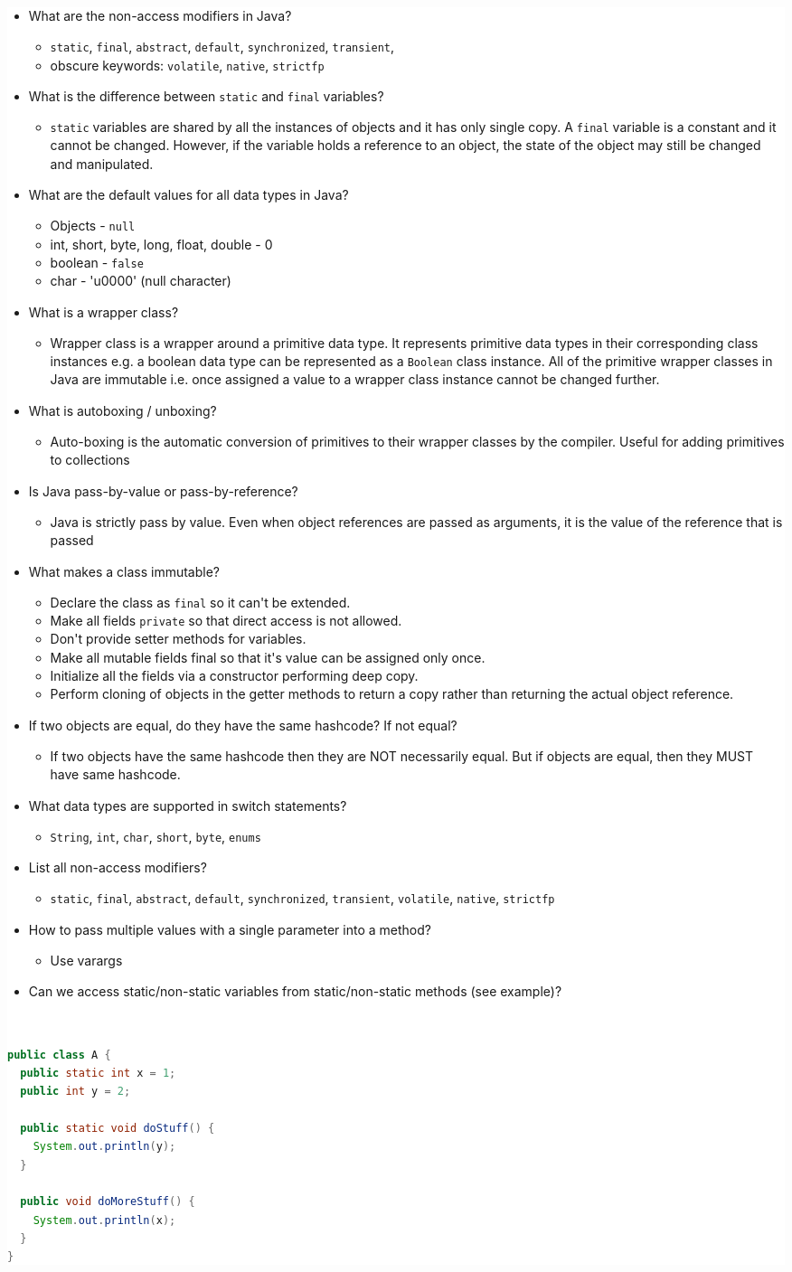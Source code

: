 * What are the non-access modifiers in Java?
  * `static`, `final`, `abstract`, `default`, `synchronized`, `transient`, 
  * obscure keywords: `volatile`, `native`, `strictfp`

* What is the difference between `static` and `final` variables?
  * `static` variables are shared by all the instances of objects and it has only single copy. A `final` variable is a constant and it cannot be changed. However, if the variable holds a reference to an object, the state of the object may still be changed and manipulated.

* What are the default values for all data types in Java?
  * Objects - `null`
  * int, short, byte, long, float, double - 0
  * boolean - `false`
  * char - 'u0000' (null character)

* What is a wrapper class?
  * Wrapper class is a wrapper around a primitive data type. It represents primitive data types in their corresponding class instances e.g. a boolean data type can be represented as a `Boolean` class instance. All of the primitive wrapper classes in Java are immutable i.e. once assigned a value to a wrapper class instance cannot be changed further.

* What is autoboxing / unboxing?
  * Auto-boxing is the automatic conversion of primitives to their wrapper classes by the compiler. Useful for adding primitives to collections

* Is Java pass-by-value or pass-by-reference?
  * Java is strictly pass by value. Even when object references are passed as arguments, it is the value of the reference that is passed

* What makes a class immutable?
  * Declare the class as `final` so it can't be extended.
  * Make all fields `private` so that direct access is not allowed.
  * Don't provide setter methods for variables.
  * Make all mutable fields final so that it's value can be assigned only once.
  * Initialize all the fields via a constructor performing deep copy.
  * Perform cloning of objects in the getter methods to return a copy rather than returning the actual object reference.

* If two objects are equal, do they have the same hashcode? If not equal?
  * If two objects have the same hashcode then they are NOT necessarily equal. But if objects are equal, then they MUST have same hashcode.

* What data types are supported in switch statements?
  * `String`, `int`, `char`, `short`, `byte`, `enums`

* List all non-access modifiers?
  * `static`, `final`, `abstract`, `default`, `synchronized`, `transient`, `volatile`, `native`, `strictfp`

* How to pass multiple values with a single parameter into a method?
  * Use varargs
  
*  Can we access static/non-static variables from static/non-static methods (see example)?

<br>

```java
public class A {
  public static int x = 1;
  public int y = 2;

  public static void doStuff() {
    System.out.println(y);
  }

  public void doMoreStuff() {
    System.out.println(x);
  }
}
```